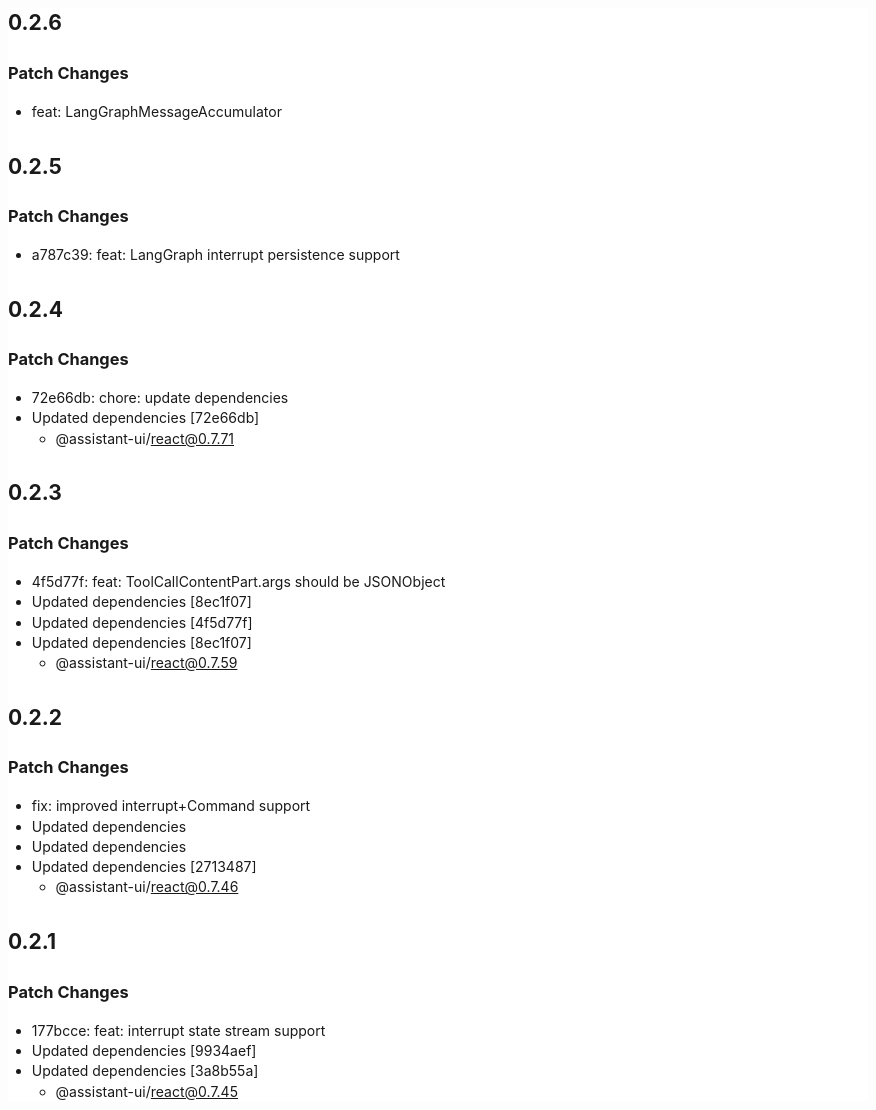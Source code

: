 ## 0.2.6

### Patch Changes

- feat: LangGraphMessageAccumulator

## 0.2.5

### Patch Changes

- a787c39: feat: LangGraph interrupt persistence support

## 0.2.4

### Patch Changes

- 72e66db: chore: update dependencies
- Updated dependencies [72e66db]
  - @assistant-ui/react@0.7.71

## 0.2.3

### Patch Changes

- 4f5d77f: feat: ToolCallContentPart.args should be JSONObject
- Updated dependencies [8ec1f07]
- Updated dependencies [4f5d77f]
- Updated dependencies [8ec1f07]
  - @assistant-ui/react@0.7.59

## 0.2.2

### Patch Changes

- fix: improved interrupt+Command support
- Updated dependencies
- Updated dependencies
- Updated dependencies [2713487]
  - @assistant-ui/react@0.7.46

## 0.2.1

### Patch Changes

- 177bcce: feat: interrupt state stream support
- Updated dependencies [9934aef]
- Updated dependencies [3a8b55a]
  - @assistant-ui/react@0.7.45
